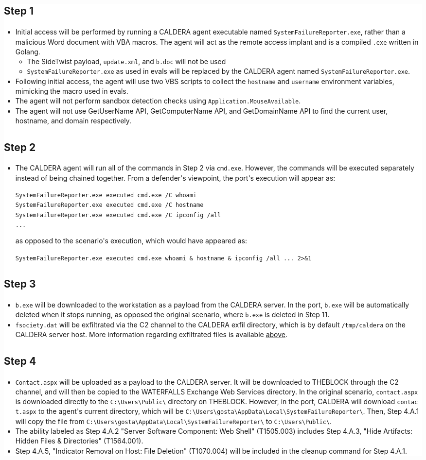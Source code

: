 ## Step 1
- Initial access will be performed by running a CALDERA agent executable named `SystemFailureReporter.exe`, rather than a malicious Word document with VBA macros. The agent will act as the remote access implant and is a compiled `.exe` written in Golang. 
    - The SideTwist payload, `update.xml`, and `b.doc` will not be used
    - `SystemFailureReporter.exe` as used in evals will be replaced by the CALDERA agent named `SystemFailureReporter.exe`.
- Following initial access, the agent will use two VBS scripts to collect the `hostname` and `username` environment variables, mimicking the macro used in evals.
- The agent will not perform sandbox detection checks using `Application.MouseAvailable`. 
- The agent will not use GetUserName API, GetComputerName API, and GetDomainName API to find the current user, hostname, and domain respectively.

## Step 2
- The CALDERA agent will run all of the commands in Step 2 via `cmd.exe`. However, the commands will be executed separately instead of being chained together. From a defender's viewpoint, the port's execution will appear as:
    ```
    SystemFailureReporter.exe executed cmd.exe /C whoami
    SystemFailureReporter.exe executed cmd.exe /C hostname
    SystemFailureReporter.exe executed cmd.exe /C ipconfig /all
    ...
    ```
    as opposed to the scenario's execution, which would have appeared as:
    ```
    SystemFailureReporter.exe executed cmd.exe whoami & hostname & ipconfig /all ... 2>&1
    ```

## Step 3
- `b.exe` will be downloaded to the workstation as a payload from the CALDERA server. In the port, `b.exe` will be automatically deleted when it stops running, as opposed the original scenario, where `b.exe` is deleted in Step 11.
- `fsociety.dat` will be exfiltrated via the C2 channel to the CALDERA exfil directory, which is by default `/tmp/caldera` on the CALDERA server host. More information regarding exfiltrated files is available [above](#exfiltrated-files.).

## Step 4
- `Contact.aspx` will be uploaded as a payload to the CALDERA server. It will be downloaded to THEBLOCK through the C2 channel, and will then be copied to the WATERFALLS Exchange Web Services directory. In the original scenario, `contact.aspx` is downloaded directly to the `C:\Users\Public\` directory on THEBLOCK. However, in the port, CALDERA will download `contact.aspx` to the agent's current directory, which will be `C:\Users\gosta\AppData\Local\SystemFailureReporter\`. Then, Step 4.A.1 will copy the file from `C:\Users\gosta\AppData\Local\SystemFailureReporter\` to `C:\Users\Public\`. 
- The ability labeled as Step 4.A.2 "Server Software Component: Web Shell" (T1505.003) includes Step 4.A.3, "Hide Artifacts: Hidden Files & Directories" (T1564.001).
- Step 4.A.5, "Indicator Removal on Host: File Deletion" (T1070.004) will be included in the cleanup command for Step 4.A.1.
